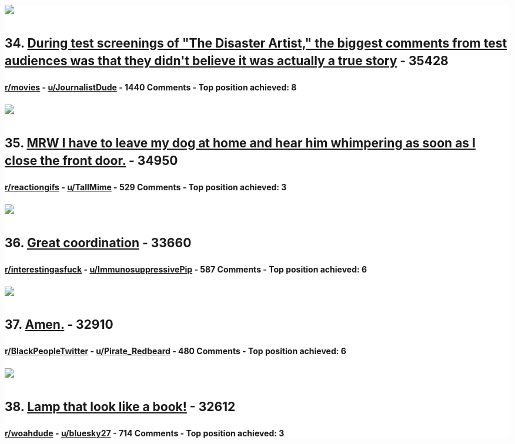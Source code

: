 <a href="https://i.imgur.com/WuDGW0b.jpg"><img src="https://a.thumbs.redditmedia.com/b1VxogF0aHuXWaDChqtSIaL_ny4Vw2qd-0qJtfaPDB0.jpg"></img></a>

## 34. [During test screenings of "The Disaster Artist," the biggest comments from test audiences was that they didn't believe it was actually a true story](http://reddit.com/r/movies/comments/7j3tnc/during_test_screenings_of_the_disaster_artist_the/) - 35428
#### [r/movies](http://reddit.com/r/movies) - [u/JournalistDude](http://reddit.com/u/JournalistDude) - 1440 Comments - Top position achieved: 8

<a href="http://www.slashfilm.com/the-disaster-artist-writers-interview/"><img src="https://b.thumbs.redditmedia.com/qb8SZz8CQ6anWsfexbx0_6UIof_ChreyrvNjifdkoiE.jpg"></img></a>

## 35. [MRW I have to leave my dog at home and hear him whimpering as soon as I close the front door.](http://reddit.com/r/reactiongifs/comments/7j3wf2/mrw_i_have_to_leave_my_dog_at_home_and_hear_him/) - 34950
#### [r/reactiongifs](http://reddit.com/r/reactiongifs) - [u/TallMime](http://reddit.com/u/TallMime) - 529 Comments - Top position achieved: 3

<a href="https://i.redd.it/5pn4w5tvzb301.gif"><img src="https://b.thumbs.redditmedia.com/7HLYCP3wVV6zyXKiPEgjR53ZZJ-BFl2vOw-aoLOPkFQ.jpg"></img></a>

## 36. [Great coordination](http://reddit.com/r/interestingasfuck/comments/7j5ice/great_coordination/) - 33660
#### [r/interestingasfuck](http://reddit.com/r/interestingasfuck) - [u/ImmunosuppressivePip](http://reddit.com/u/ImmunosuppressivePip) - 587 Comments - Top position achieved: 6

<a href="https://i.imgur.com/sQWwuy6.gifv"><img src="https://a.thumbs.redditmedia.com/TxJV27JKQxQxLNhmq36Sm39j7-de6H0cgCPUhabxHf4.jpg"></img></a>

## 37. [Amen.](http://reddit.com/r/BlackPeopleTwitter/comments/7j0u4c/amen/) - 32910
#### [r/BlackPeopleTwitter](http://reddit.com/r/BlackPeopleTwitter) - [u/Pirate_Redbeard](http://reddit.com/u/Pirate_Redbeard) - 480 Comments - Top position achieved: 6

<a href="https://i.imgur.com/q0AFp1j.jpg"><img src="https://b.thumbs.redditmedia.com/G77I1xEsXet2vrsvLIfXC7rD6OUOICPm9LxKCatA7UQ.jpg"></img></a>

## 38. [Lamp that look like a book!](http://reddit.com/r/woahdude/comments/7j44p4/lamp_that_look_like_a_book/) - 32612
#### [r/woahdude](http://reddit.com/r/woahdude) - [u/bluesky27](http://reddit.com/u/bluesky27) - 714 Comments - Top position achieved: 3
